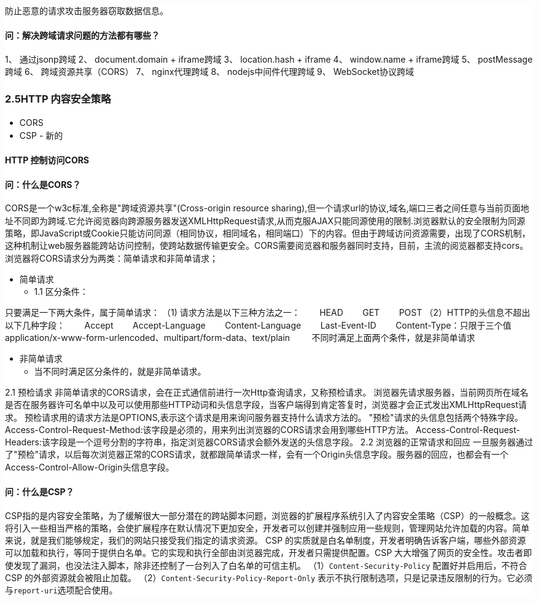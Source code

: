 防止恶意的请求攻击服务器窃取数据信息。
#### 问：解决跨域请求问题的方法都有哪些？
1、 通过jsonp跨域 2、 document.domain + iframe跨域 3、 location.hash + iframe 4、 window.name + iframe跨域 5、 postMessage跨域 6、 跨域资源共享（CORS） 7、 nginx代理跨域 8、 nodejs中间件代理跨域 9、 WebSocket协议跨域
### 2.5HTTP 内容安全策略

- CORS
- CSP - 新的
#### HTTP 控制访问CORS
#### 问：什么是CORS？
CORS是一个w3c标准,全称是"跨域资源共享"(Cross-origin resource sharing),但一个请求url的协议,域名,端口三者之间任意与当前页面地址不同即为跨域.它允许阅览器向跨源服务器发送XMLHttpRequest请求,从而克服AJAX只能同源使用的限制.浏览器默认的安全限制为同源策略，即JavaScript或Cookie只能访问同源（相同协议，相同域名，相同端口）下的内容。但由于跨域访问资源需要，出现了CORS机制，这种机制让web服务器能跨站访问控制，使跨站数据传输更安全。CORS需要阅览器和服务器同时支持，目前，主流的阅览器都支持cors。
浏览器将CORS请求分为两类：简单请求和非简单请求；

- 简单请求
   - 1.1 区分条件：

只要满足一下两大条件，属于简单请求：
（1) 请求方法是以下三种方法之一：
        HEAD
        GET
        POST
（2）HTTP的头信息不超出以下几种字段：
        Accept
        Accept-Language
        Content-Language
        Last-Event-ID
        Content-Type：只限于三个值application/x-www-form-urlencoded、multipart/form-data、text/plain        
不同时满足上面两个条件，就是非简单请求

- 非简单请求
   - 当不同时满足区分条件的，就是非简单请求。

2.1 预检请求
非简单请求的CORS请求，会在正式通信前进行一次Http查询请求，又称预检请求。
浏览器先请求服务器，当前网页所在域名是否在服务器许可名单中以及可以使用那些HTTP动词和头信息字段，当客户端得到肯定答复时，浏览器才会正式发出XMLHttpRequest请求。
预检请求用的请求方法是OPTIONS,表示这个请求是用来询问服务器支持什么请求方法的。
"预检"请求的头信息包括两个特殊字段。
Access-Control-Request-Method:该字段是必须的，用来列出浏览器的CORS请求会用到哪些HTTP方法。
Access-Control-Request-Headers:该字段是一个逗号分割的字符串，指定浏览器CORS请求会额外发送的头信息字段。
2.2 浏览器的正常请求和回应
一旦服务器通过了"预检"请求，以后每次浏览器正常的CORS请求，就都跟简单请求一样，会有一个Origin头信息字段。服务器的回应，也都会有一个Access-Control-Allow-Origin头信息字段。
#### 问：什么是CSP？
CSP指的是内容安全策略，为了缓解很大一部分潜在的跨站脚本问题，浏览器的扩展程序系统引入了内容安全策略（CSP）的一般概念。这将引入一些相当严格的策略，会使扩展程序在默认情况下更加安全，开发者可以创建并强制应用一些规则，管理网站允许加载的内容。简单来说，就是我们能够规定，我们的网站只接受我们指定的请求资源。
CSP 的实质就是白名单制度，开发者明确告诉客户端，哪些外部资源可以加载和执行，等同于提供白名单。它的实现和执行全部由浏览器完成，开发者只需提供配置。CSP 大大增强了网页的安全性。攻击者即使发现了漏洞，也没法注入脚本，除非还控制了一台列入了白名单的可信主机。
（1）`Content-Security-Policy`
配置好并启用后，不符合 CSP 的外部资源就会被阻止加载。
（2）`Content-Security-Policy-Report-Only`
表示不执行限制选项，只是记录违反限制的行为。它必须与`report-uri`选项配合使用。
